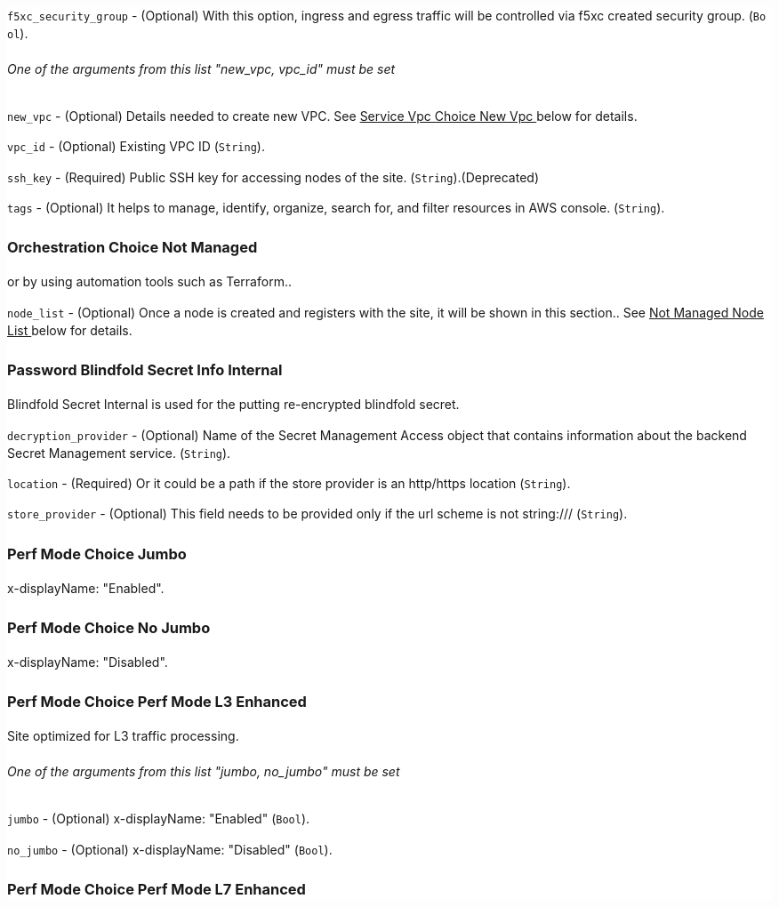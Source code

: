 `f5xc_security_group` - (Optional) With this option, ingress and egress traffic will be controlled via f5xc created security group. (`Bool`).

###### One of the arguments from this list "new_vpc, vpc_id" must be set

`new_vpc` - (Optional) Details needed to create new VPC. See [Service Vpc Choice New Vpc ](#service-vpc-choice-new-vpc) below for details.

`vpc_id` - (Optional) Existing VPC ID (`String`).

`ssh_key` - (Required) Public SSH key for accessing nodes of the site. (`String`).(Deprecated)

`tags` - (Optional) It helps to manage, identify, organize, search for, and filter resources in AWS console. (`String`).

### Orchestration Choice Not Managed

or by using automation tools such as Terraform..

`node_list` - (Optional) Once a node is created and registers with the site, it will be shown in this section.. See [Not Managed Node List ](#not-managed-node-list) below for details.

### Password Blindfold Secret Info Internal

Blindfold Secret Internal is used for the putting re-encrypted blindfold secret.

`decryption_provider` - (Optional) Name of the Secret Management Access object that contains information about the backend Secret Management service. (`String`).

`location` - (Required) Or it could be a path if the store provider is an http/https location (`String`).

`store_provider` - (Optional) This field needs to be provided only if the url scheme is not string:/// (`String`).

### Perf Mode Choice Jumbo

x-displayName: "Enabled".

### Perf Mode Choice No Jumbo

x-displayName: "Disabled".

### Perf Mode Choice Perf Mode L3 Enhanced

Site optimized for L3 traffic processing.

###### One of the arguments from this list "jumbo, no_jumbo" must be set

`jumbo` - (Optional) x-displayName: "Enabled" (`Bool`).

`no_jumbo` - (Optional) x-displayName: "Disabled" (`Bool`).

### Perf Mode Choice Perf Mode L7 Enhanced
